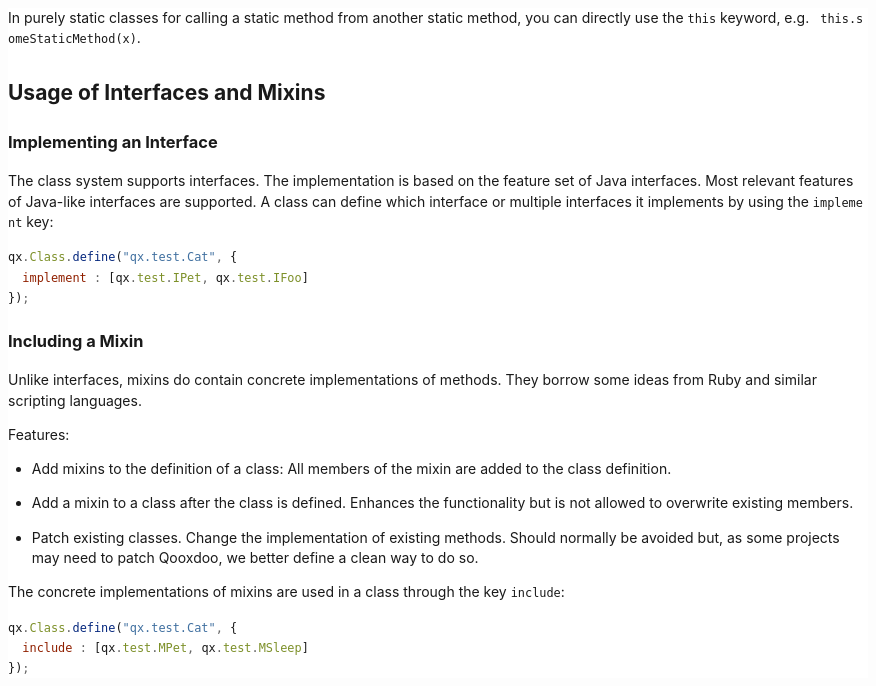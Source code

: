 In purely static classes for calling a static method from another
static method, you can directly use the `this` keyword, e.g. `
this.someStaticMethod(x)`.

## Usage of Interfaces and Mixins

### Implementing an Interface

The class system supports interfaces. The implementation is based on
the feature set of Java interfaces. Most relevant features of
Java-like interfaces are supported. A class can define which interface
or multiple interfaces it implements by using the `implement` key:

```javascript
qx.Class.define("qx.test.Cat", {
  implement : [qx.test.IPet, qx.test.IFoo]
});
```

### Including a Mixin

Unlike interfaces, mixins do contain concrete implementations of
methods. They borrow some ideas from Ruby and similar scripting
languages.

Features:

-   Add mixins to the definition of a class: All members of the mixin are
    added to the class definition.

-   Add a mixin to a class after the class is defined. Enhances the
    functionality but is not allowed to overwrite existing members.

-   Patch existing classes. Change the implementation of existing methods.
    Should normally be avoided but, as some projects may need to patch
    Qooxdoo, we better define a clean way to do so.

The concrete implementations of mixins are used in a class through the
key `include`:

```javascript
qx.Class.define("qx.test.Cat", {
  include : [qx.test.MPet, qx.test.MSleep]
});
```
